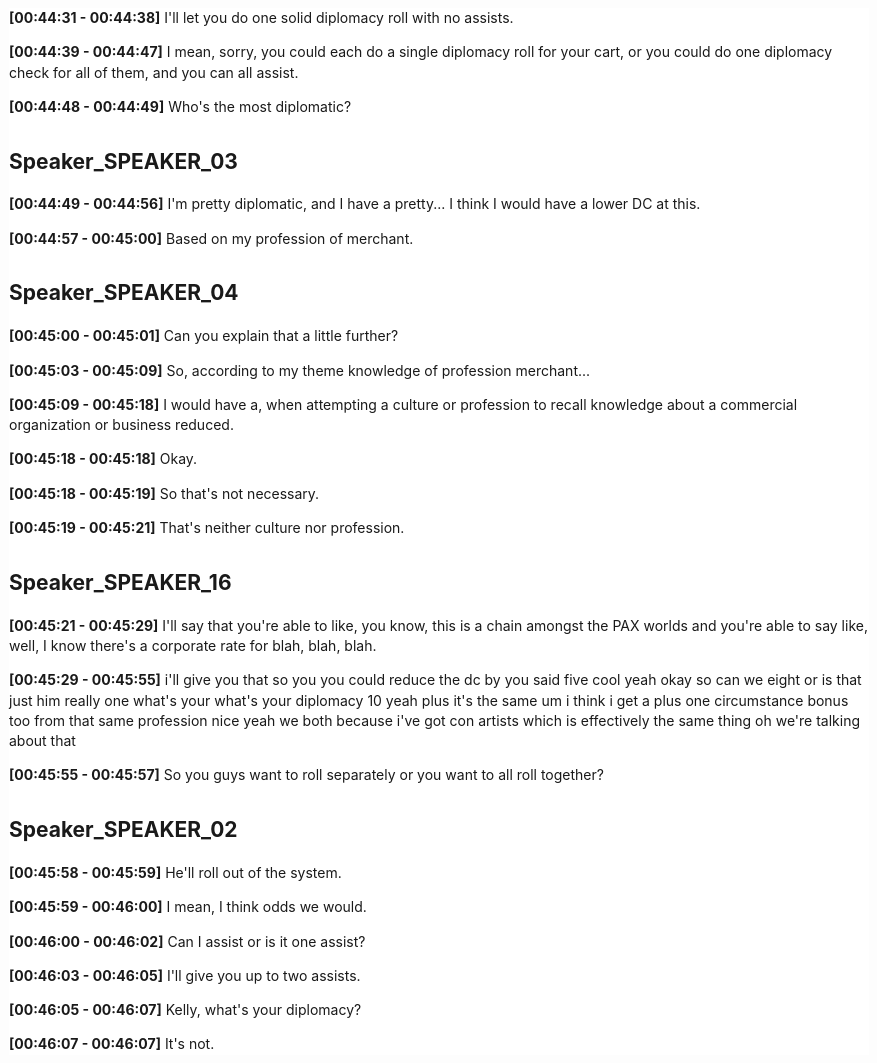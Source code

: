 **[00:44:31 - 00:44:38]** I'll let you do one solid diplomacy roll with no assists.

**[00:44:39 - 00:44:47]** I mean, sorry, you could each do a single diplomacy roll for your cart, or you could do one diplomacy check for all of them, and you can all assist.

**[00:44:48 - 00:44:49]** Who's the most diplomatic?


## Speaker_SPEAKER_03

**[00:44:49 - 00:44:56]** I'm pretty diplomatic, and I have a pretty... I think I would have a lower DC at this.

**[00:44:57 - 00:45:00]** Based on my profession of merchant.


## Speaker_SPEAKER_04

**[00:45:00 - 00:45:01]** Can you explain that a little further?

**[00:45:03 - 00:45:09]** So, according to my theme knowledge of profession merchant...

**[00:45:09 - 00:45:18]** I would have a, when attempting a culture or profession to recall knowledge about a commercial organization or business reduced.

**[00:45:18 - 00:45:18]** Okay.

**[00:45:18 - 00:45:19]** So that's not necessary.

**[00:45:19 - 00:45:21]** That's neither culture nor profession.


## Speaker_SPEAKER_16

**[00:45:21 - 00:45:29]** I'll say that you're able to like, you know, this is a chain amongst the PAX worlds and you're able to say like, well, I know there's a corporate rate for blah, blah, blah.

**[00:45:29 - 00:45:55]** i'll give you that so you you could reduce the dc by you said five cool yeah okay so can we eight or is that just him really one what's your what's your diplomacy 10 yeah plus it's the same um i think i get a plus one circumstance bonus too from that same profession nice yeah we both because i've got con artists which is effectively the same thing oh we're talking about that

**[00:45:55 - 00:45:57]** So you guys want to roll separately or you want to all roll together?


## Speaker_SPEAKER_02

**[00:45:58 - 00:45:59]** He'll roll out of the system.

**[00:45:59 - 00:46:00]** I mean, I think odds we would.

**[00:46:00 - 00:46:02]** Can I assist or is it one assist?

**[00:46:03 - 00:46:05]** I'll give you up to two assists.

**[00:46:05 - 00:46:07]** Kelly, what's your diplomacy?

**[00:46:07 - 00:46:07]** It's not.
